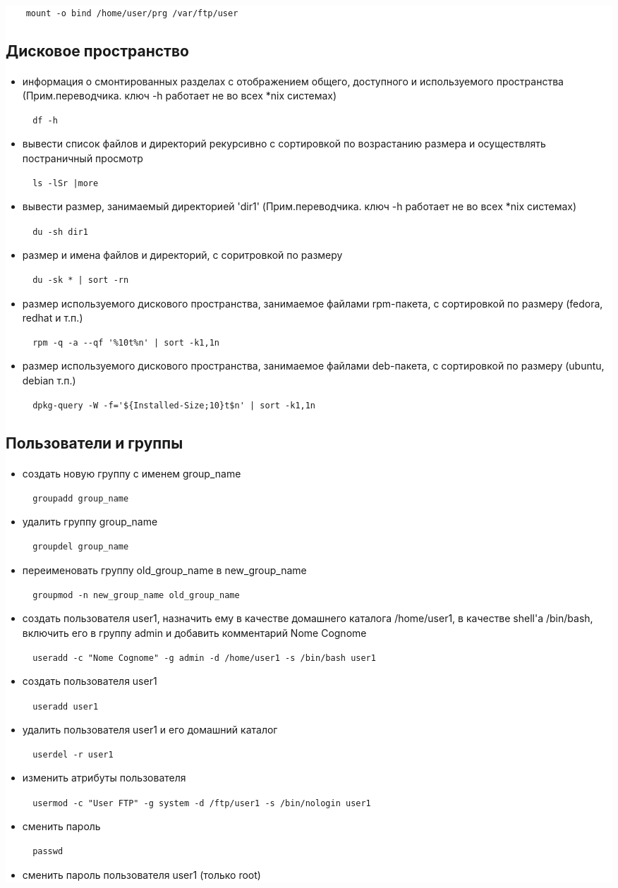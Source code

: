         mount -o bind /home/user/prg /var/ftp/user

## Дисковое пространство

* информация о смонтированных разделах с отображением общего, доступного и используемого пространства (Прим.переводчика. ключ -h работает не во всех *nix системах)

        df -h
* вывести список файлов и директорий рекурсивно с сортировкой по возрастанию размера и осуществлять постраничный просмотр

        ls -lSr |more
* вывести размер, занимаемый директорией 'dir1' (Прим.переводчика. ключ -h работает не во всех *nix системах)

        du -sh dir1
* размер и имена файлов и директорий, с соритровкой по размеру

        du -sk * | sort -rn
* размер используемого дискового пространства, занимаемое файлами rpm-пакета, с сортировкой по размеру (fedora, redhat и т.п.)

        rpm -q -a --qf '%10t%n' | sort -k1,1n
* размер используемого дискового пространства, занимаемое файлами deb-пакета, с сортировкой по размеру (ubuntu, debian т.п.)

        dpkg-query -W -f='${Installed-Size;10}t$n' | sort -k1,1n

## Пользователи и группы

* создать новую группу с именем group_name

        groupadd group_name
* удалить группу group_name

        groupdel group_name
* переименовать группу old_group_name в new_group_name

        groupmod -n new_group_name old_group_name
* создать пользователя user1, назначить ему в качестве домашнего каталога /home/user1, в качестве shell'а /bin/bash, включить его в группу admin и добавить комментарий Nome Cognome

        useradd -c "Nome Cognome" -g admin -d /home/user1 -s /bin/bash user1
* создать пользователя user1

        useradd user1
* удалить пользователя user1 и его домашний каталог

        userdel -r user1
* изменить атрибуты пользователя

        usermod -c "User FTP" -g system -d /ftp/user1 -s /bin/nologin user1
* сменить пароль

        passwd
* сменить пароль пользователя user1 (только root)
